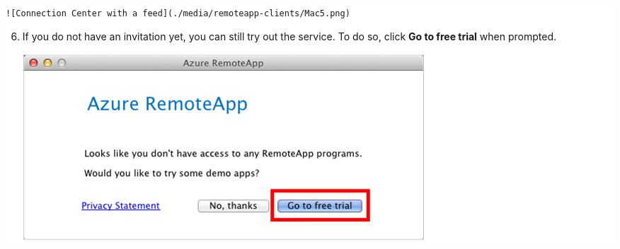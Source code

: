 	![Connection Center with a feed](./media/remoteapp-clients/Mac5.png)

6. If you do not have an invitation yet, you can still try out the service. To do so, click **Go to free trial** when prompted.

	![Demo feed prompt](./media/remoteapp-clients/Mac6.png)
